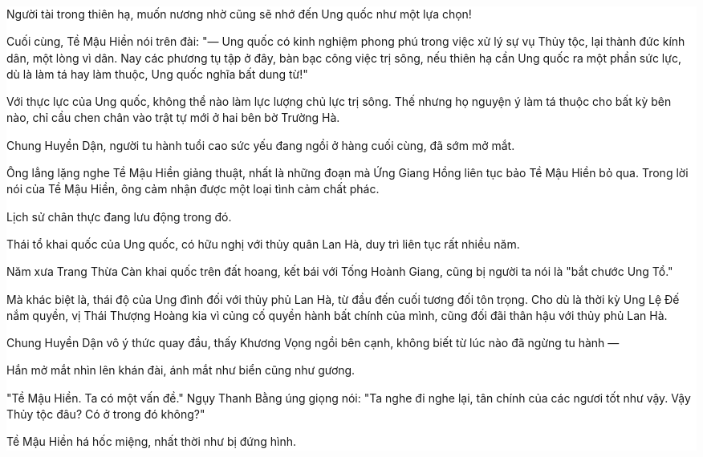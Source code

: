 Người tài trong thiên hạ, muốn nương nhờ cũng sẽ nhớ đến Ung quốc như một lựa chọn!

Cuối cùng, Tề Mậu Hiền nói trên đài: "— Ung quốc có kinh nghiệm phong phú trong việc xử lý sự vụ Thủy tộc, lại thành đức kính dân, một lòng vì dân. Nay các phương tụ tập ở đây, bàn bạc công việc trị sông, nếu thiên hạ cần Ung quốc ra một phần sức lực, dù là làm tá hay làm thuộc, Ung quốc nghĩa bất dung từ!"

Với thực lực của Ung quốc, không thể nào làm lực lượng chủ lực trị sông. Thế nhưng họ nguyện ý làm tá thuộc cho bất kỳ bên nào, chỉ cầu chen chân vào trật tự mới ở hai bên bờ Trường Hà.

Chung Huyền Dận, người tu hành tuổi cao sức yếu đang ngồi ở hàng cuối cùng, đã sớm mở mắt.

Ông lẳng lặng nghe Tề Mậu Hiền giảng thuật, nhất là những đoạn mà Ứng Giang Hồng liên tục bảo Tề Mậu Hiền bỏ qua. Trong lời nói của Tề Mậu Hiền, ông cảm nhận được một loại tình cảm chất phác.

Lịch sử chân thực đang lưu động trong đó.

Thái tổ khai quốc của Ung quốc, có hữu nghị với thủy quân Lan Hà, duy trì liên tục rất nhiều năm.

Năm xưa Trang Thừa Càn khai quốc trên đất hoang, kết bái với Tống Hoành Giang, cũng bị người ta nói là "bắt chước Ung Tổ."

Mà khác biệt là, thái độ của Ung đình đối với thủy phủ Lan Hà, từ đầu đến cuối tương đối tôn trọng. Cho dù là thời kỳ Ung Lệ Đế nắm quyền, vị Thái Thượng Hoàng kia vì củng cố quyền hành bất chính của mình, cũng đối đãi thân hậu với thủy phủ Lan Hà.

Chung Huyền Dận vô ý thức quay đầu, thấy Khương Vọng ngồi bên cạnh, không biết từ lúc nào đã ngừng tu hành —

Hắn mở mắt nhìn lên khán đài, ánh mắt như biển cũng như gương.

"Tề Mậu Hiền. Ta có một vấn đề." Ngụy Thanh Bằng úng giọng nói: "Ta nghe đi nghe lại, tân chính của các ngươi tốt như vậy. Vậy Thủy tộc đâu? Có ở trong đó không?"

Tề Mậu Hiền há hốc miệng, nhất thời như bị đứng hình.